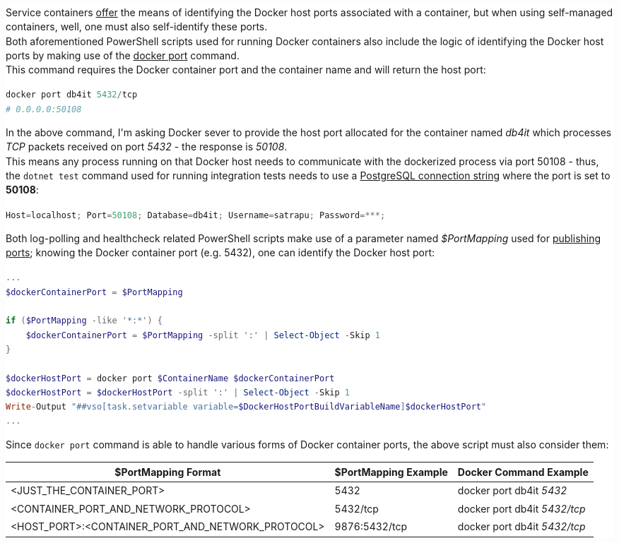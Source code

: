 
Service containers [offer](#using-container-port) the means of identifying the Docker host ports associated with a container, but when using self-managed containers, well, one must also self-identify these ports.  
Both aforementioned PowerShell scripts used for running Docker containers also include the logic of identifying the Docker host ports by making use of the [docker port](https://docs.docker.com/engine/reference/commandline/port/) command.  
This command requires the Docker container port and the container name and will return the host port:

```powershell
docker port db4it 5432/tcp
# 0.0.0.0:50108
```

In the above command, I'm asking Docker sever to provide the host port allocated for the container named *db4it* which processes *TCP* packets received on port *5432* - the response is *50108*.  
This means any process running on that Docker host needs to communicate with the dockerized process via port 50108 - thus, the `dotnet test` command used for running integration tests needs to use a [PostgreSQL connection string](https://www.npgsql.org/doc/connection-string-parameters.html) where the port is set to **50108**:

```powershell
Host=localhost; Port=50108; Database=db4it; Username=satrapu; Password=***;
```

Both log-polling and healthcheck related PowerShell scripts make use of a parameter named *$PortMapping* used for [publishing ports](https://docs.docker.com/config/containers/container-networking/#published-ports); knowing the Docker container port (e.g. 5432), one can identify the Docker host port:

```powershell
...
$dockerContainerPort = $PortMapping

if ($PortMapping -like '*:*') {
    $dockerContainerPort = $PortMapping -split ':' | Select-Object -Skip 1
}

$dockerHostPort = docker port $ContainerName $dockerContainerPort
$dockerHostPort = $dockerHostPort -split ':' | Select-Object -Skip 1
Write-Output "##vso[task.setvariable variable=$DockerHostPortBuildVariableName]$dockerHostPort"
...
```

Since `docker port` command is able to handle various forms of Docker container ports, the above script must also consider them:

| $PortMapping Format                                   | $PortMapping Example | Docker Command Example       |
| ----------------------------------------------------- | -------------------- | ---------------------------- |
| \<JUST_THE_CONTAINER_PORT\>                           | 5432                 | docker port db4it *5432*     |
| \<CONTAINER_PORT_AND_NETWORK_PROTOCOL\>               | 5432/tcp             | docker port db4it *5432/tcp* |
| \<HOST_PORT\>:\<CONTAINER_PORT_AND_NETWORK_PROTOCOL\> | 9876:5432/tcp        | docker port db4it *5432/tcp* |
